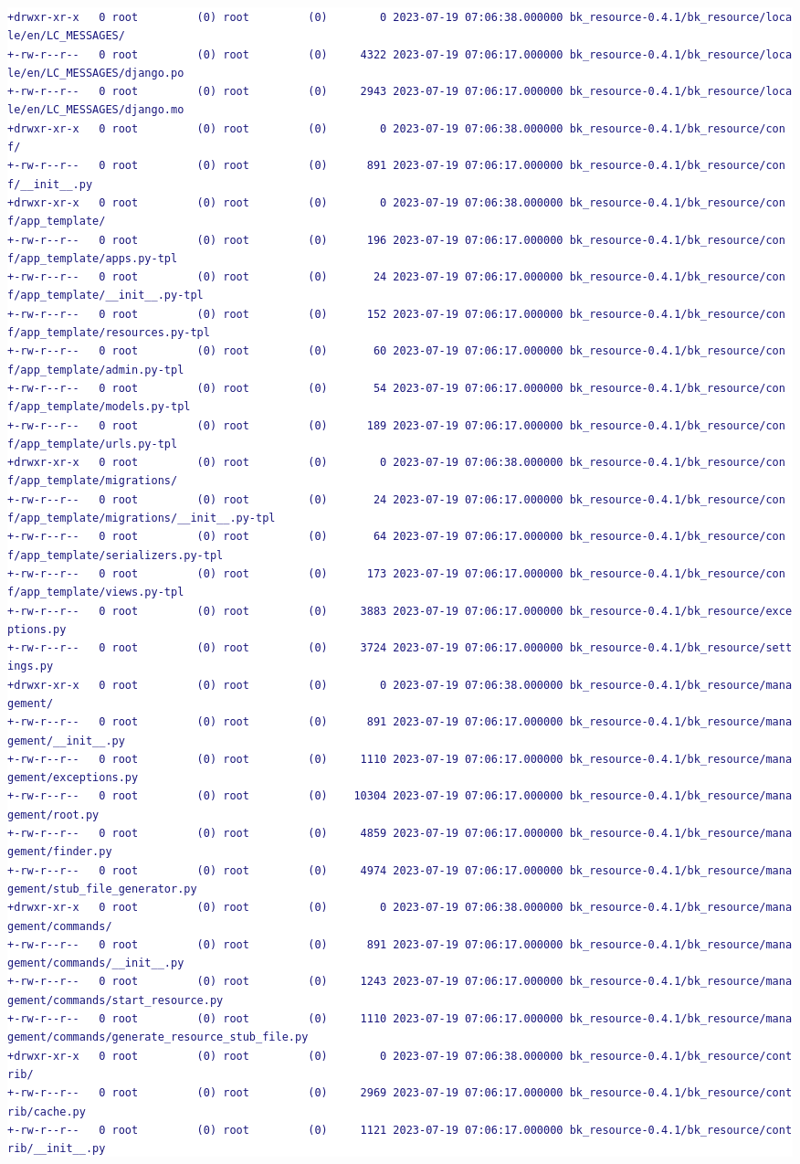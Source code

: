 ```diff
+drwxr-xr-x   0 root         (0) root         (0)        0 2023-07-19 07:06:38.000000 bk_resource-0.4.1/bk_resource/locale/en/LC_MESSAGES/
+-rw-r--r--   0 root         (0) root         (0)     4322 2023-07-19 07:06:17.000000 bk_resource-0.4.1/bk_resource/locale/en/LC_MESSAGES/django.po
+-rw-r--r--   0 root         (0) root         (0)     2943 2023-07-19 07:06:17.000000 bk_resource-0.4.1/bk_resource/locale/en/LC_MESSAGES/django.mo
+drwxr-xr-x   0 root         (0) root         (0)        0 2023-07-19 07:06:38.000000 bk_resource-0.4.1/bk_resource/conf/
+-rw-r--r--   0 root         (0) root         (0)      891 2023-07-19 07:06:17.000000 bk_resource-0.4.1/bk_resource/conf/__init__.py
+drwxr-xr-x   0 root         (0) root         (0)        0 2023-07-19 07:06:38.000000 bk_resource-0.4.1/bk_resource/conf/app_template/
+-rw-r--r--   0 root         (0) root         (0)      196 2023-07-19 07:06:17.000000 bk_resource-0.4.1/bk_resource/conf/app_template/apps.py-tpl
+-rw-r--r--   0 root         (0) root         (0)       24 2023-07-19 07:06:17.000000 bk_resource-0.4.1/bk_resource/conf/app_template/__init__.py-tpl
+-rw-r--r--   0 root         (0) root         (0)      152 2023-07-19 07:06:17.000000 bk_resource-0.4.1/bk_resource/conf/app_template/resources.py-tpl
+-rw-r--r--   0 root         (0) root         (0)       60 2023-07-19 07:06:17.000000 bk_resource-0.4.1/bk_resource/conf/app_template/admin.py-tpl
+-rw-r--r--   0 root         (0) root         (0)       54 2023-07-19 07:06:17.000000 bk_resource-0.4.1/bk_resource/conf/app_template/models.py-tpl
+-rw-r--r--   0 root         (0) root         (0)      189 2023-07-19 07:06:17.000000 bk_resource-0.4.1/bk_resource/conf/app_template/urls.py-tpl
+drwxr-xr-x   0 root         (0) root         (0)        0 2023-07-19 07:06:38.000000 bk_resource-0.4.1/bk_resource/conf/app_template/migrations/
+-rw-r--r--   0 root         (0) root         (0)       24 2023-07-19 07:06:17.000000 bk_resource-0.4.1/bk_resource/conf/app_template/migrations/__init__.py-tpl
+-rw-r--r--   0 root         (0) root         (0)       64 2023-07-19 07:06:17.000000 bk_resource-0.4.1/bk_resource/conf/app_template/serializers.py-tpl
+-rw-r--r--   0 root         (0) root         (0)      173 2023-07-19 07:06:17.000000 bk_resource-0.4.1/bk_resource/conf/app_template/views.py-tpl
+-rw-r--r--   0 root         (0) root         (0)     3883 2023-07-19 07:06:17.000000 bk_resource-0.4.1/bk_resource/exceptions.py
+-rw-r--r--   0 root         (0) root         (0)     3724 2023-07-19 07:06:17.000000 bk_resource-0.4.1/bk_resource/settings.py
+drwxr-xr-x   0 root         (0) root         (0)        0 2023-07-19 07:06:38.000000 bk_resource-0.4.1/bk_resource/management/
+-rw-r--r--   0 root         (0) root         (0)      891 2023-07-19 07:06:17.000000 bk_resource-0.4.1/bk_resource/management/__init__.py
+-rw-r--r--   0 root         (0) root         (0)     1110 2023-07-19 07:06:17.000000 bk_resource-0.4.1/bk_resource/management/exceptions.py
+-rw-r--r--   0 root         (0) root         (0)    10304 2023-07-19 07:06:17.000000 bk_resource-0.4.1/bk_resource/management/root.py
+-rw-r--r--   0 root         (0) root         (0)     4859 2023-07-19 07:06:17.000000 bk_resource-0.4.1/bk_resource/management/finder.py
+-rw-r--r--   0 root         (0) root         (0)     4974 2023-07-19 07:06:17.000000 bk_resource-0.4.1/bk_resource/management/stub_file_generator.py
+drwxr-xr-x   0 root         (0) root         (0)        0 2023-07-19 07:06:38.000000 bk_resource-0.4.1/bk_resource/management/commands/
+-rw-r--r--   0 root         (0) root         (0)      891 2023-07-19 07:06:17.000000 bk_resource-0.4.1/bk_resource/management/commands/__init__.py
+-rw-r--r--   0 root         (0) root         (0)     1243 2023-07-19 07:06:17.000000 bk_resource-0.4.1/bk_resource/management/commands/start_resource.py
+-rw-r--r--   0 root         (0) root         (0)     1110 2023-07-19 07:06:17.000000 bk_resource-0.4.1/bk_resource/management/commands/generate_resource_stub_file.py
+drwxr-xr-x   0 root         (0) root         (0)        0 2023-07-19 07:06:38.000000 bk_resource-0.4.1/bk_resource/contrib/
+-rw-r--r--   0 root         (0) root         (0)     2969 2023-07-19 07:06:17.000000 bk_resource-0.4.1/bk_resource/contrib/cache.py
+-rw-r--r--   0 root         (0) root         (0)     1121 2023-07-19 07:06:17.000000 bk_resource-0.4.1/bk_resource/contrib/__init__.py
```